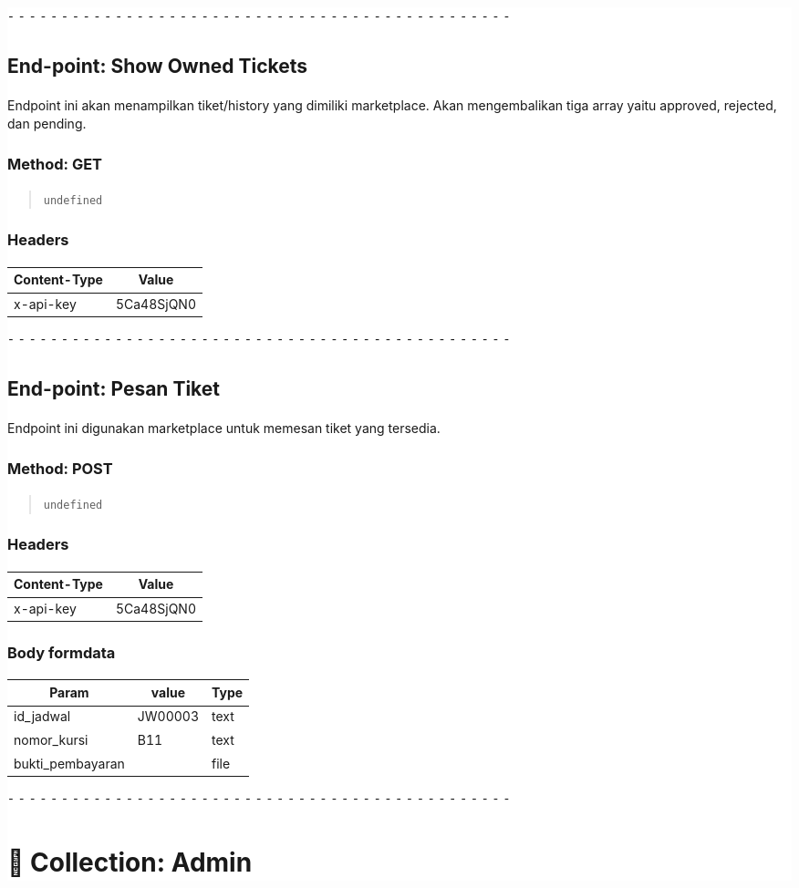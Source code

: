 ⁃ ⁃ ⁃ ⁃ ⁃ ⁃ ⁃ ⁃ ⁃ ⁃ ⁃ ⁃ ⁃ ⁃ ⁃ ⁃ ⁃ ⁃ ⁃ ⁃ ⁃ ⁃ ⁃ ⁃ ⁃ ⁃ ⁃ ⁃ ⁃ ⁃ ⁃ ⁃ ⁃ ⁃ ⁃ ⁃ ⁃ ⁃ ⁃ ⁃ ⁃ ⁃ ⁃ ⁃ ⁃ ⁃ ⁃

## End-point: Show Owned Tickets

Endpoint ini akan menampilkan tiket/history yang dimiliki marketplace. Akan mengembalikan tiga array yaitu approved, rejected, dan pending.

### Method: GET

> ```
> undefined
> ```

### Headers

| Content-Type | Value      |
| ------------ | ---------- |
| x-api-key    | 5Ca48SjQN0 |

⁃ ⁃ ⁃ ⁃ ⁃ ⁃ ⁃ ⁃ ⁃ ⁃ ⁃ ⁃ ⁃ ⁃ ⁃ ⁃ ⁃ ⁃ ⁃ ⁃ ⁃ ⁃ ⁃ ⁃ ⁃ ⁃ ⁃ ⁃ ⁃ ⁃ ⁃ ⁃ ⁃ ⁃ ⁃ ⁃ ⁃ ⁃ ⁃ ⁃ ⁃ ⁃ ⁃ ⁃ ⁃ ⁃ ⁃

## End-point: Pesan Tiket

Endpoint ini digunakan marketplace untuk memesan tiket yang tersedia.

### Method: POST

> ```
> undefined
> ```

### Headers

| Content-Type | Value      |
| ------------ | ---------- |
| x-api-key    | 5Ca48SjQN0 |

### Body formdata

| Param            | value   | Type |
| ---------------- | ------- | ---- |
| id_jadwal        | JW00003 | text |
| nomor_kursi      | B11     | text |
| bukti_pembayaran |         | file |

⁃ ⁃ ⁃ ⁃ ⁃ ⁃ ⁃ ⁃ ⁃ ⁃ ⁃ ⁃ ⁃ ⁃ ⁃ ⁃ ⁃ ⁃ ⁃ ⁃ ⁃ ⁃ ⁃ ⁃ ⁃ ⁃ ⁃ ⁃ ⁃ ⁃ ⁃ ⁃ ⁃ ⁃ ⁃ ⁃ ⁃ ⁃ ⁃ ⁃ ⁃ ⁃ ⁃ ⁃ ⁃ ⁃ ⁃

# 📁 Collection: Admin

